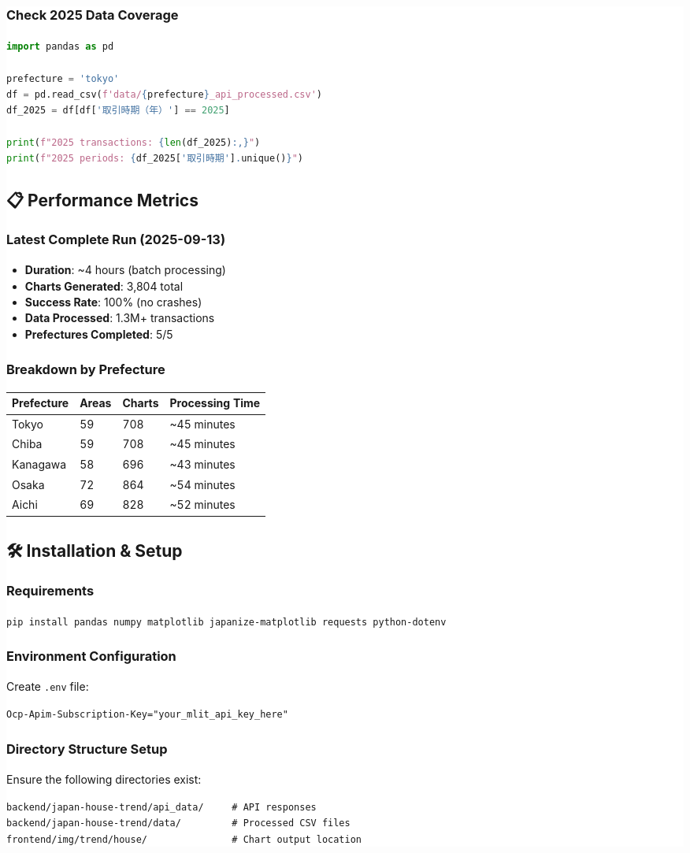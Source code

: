 ### Check 2025 Data Coverage
```python
import pandas as pd

prefecture = 'tokyo'
df = pd.read_csv(f'data/{prefecture}_api_processed.csv')
df_2025 = df[df['取引時期（年）'] == 2025]

print(f"2025 transactions: {len(df_2025):,}")
print(f"2025 periods: {df_2025['取引時期'].unique()}")
```

## 📋 Performance Metrics

### Latest Complete Run (2025-09-13)
- **Duration**: ~4 hours (batch processing)
- **Charts Generated**: 3,804 total
- **Success Rate**: 100% (no crashes)
- **Data Processed**: 1.3M+ transactions
- **Prefectures Completed**: 5/5

### Breakdown by Prefecture
| Prefecture | Areas | Charts | Processing Time |
|------------|-------|--------|----------------|
| Tokyo | 59 | 708 | ~45 minutes |
| Chiba | 59 | 708 | ~45 minutes |
| Kanagawa | 58 | 696 | ~43 minutes |
| Osaka | 72 | 864 | ~54 minutes |
| Aichi | 69 | 828 | ~52 minutes |

## 🛠️ Installation & Setup

### Requirements
```bash
pip install pandas numpy matplotlib japanize-matplotlib requests python-dotenv
```

### Environment Configuration
Create `.env` file:
```
Ocp-Apim-Subscription-Key="your_mlit_api_key_here"
```

### Directory Structure Setup
Ensure the following directories exist:
```
backend/japan-house-trend/api_data/     # API responses
backend/japan-house-trend/data/         # Processed CSV files
frontend/img/trend/house/               # Chart output location
```
